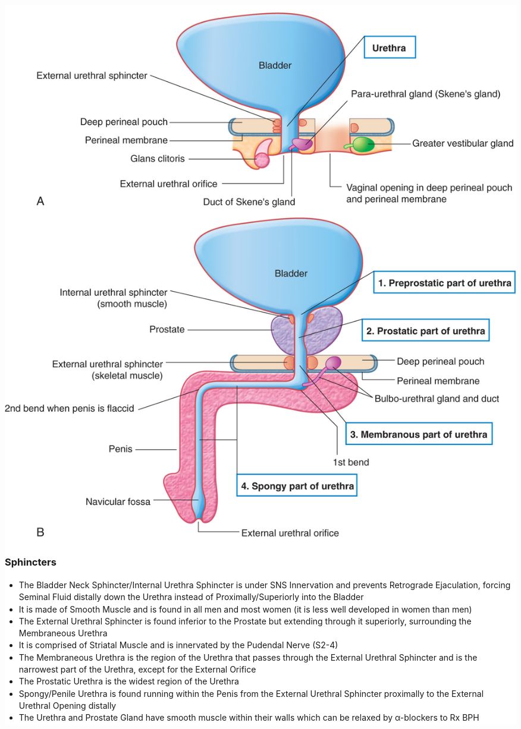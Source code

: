 ![3-s2.jpg](%5B020%5D%20The%20Perineum%208b994fac6a69436e834834f017277e8c/3-s2%203.jpg)

### Sphincters

- The Bladder Neck Sphincter/Internal Urethra Sphincter is under SNS Innervation and prevents Retrograde Ejaculation, forcing Seminal Fluid distally down the Urethra instead of Proximally/Superiorly into the Bladder
- It is made of Smooth Muscle and is found in all men and most women (it is less well developed in women than men)
- The External Urethral Sphincter is found inferior to the Prostate but extending through it superiorly, surrounding the Membraneous Urethra
- It is comprised of Striatal Muscle and is innervated by the Pudendal Nerve (S2-4)
- The Membraneous Urethra is the region of the Urethra that passes through the External Urethral Sphincter and is the narrowest part of the Urethra, except for the External Orifice
- The Prostatic Urethra is the widest region of the Urethra
- Spongy/Penile Urethra is found running within the Penis from the External Urethral Sphincter proximally to the External Urethral Opening distally
- The Urethra and Prostate Gland have smooth muscle within their walls which can be relaxed by α-blockers to Rx BPH